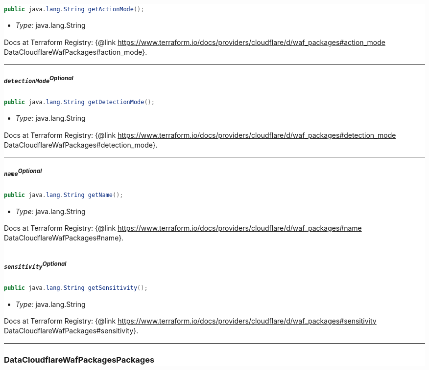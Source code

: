 ```java
public java.lang.String getActionMode();
```

- *Type:* java.lang.String

Docs at Terraform Registry: {@link https://www.terraform.io/docs/providers/cloudflare/d/waf_packages#action_mode DataCloudflareWafPackages#action_mode}.

---

##### `detectionMode`<sup>Optional</sup> <a name="detectionMode" id="@cdktf/provider-cloudflare.dataCloudflareWafPackages.DataCloudflareWafPackagesFilter.property.detectionMode"></a>

```java
public java.lang.String getDetectionMode();
```

- *Type:* java.lang.String

Docs at Terraform Registry: {@link https://www.terraform.io/docs/providers/cloudflare/d/waf_packages#detection_mode DataCloudflareWafPackages#detection_mode}.

---

##### `name`<sup>Optional</sup> <a name="name" id="@cdktf/provider-cloudflare.dataCloudflareWafPackages.DataCloudflareWafPackagesFilter.property.name"></a>

```java
public java.lang.String getName();
```

- *Type:* java.lang.String

Docs at Terraform Registry: {@link https://www.terraform.io/docs/providers/cloudflare/d/waf_packages#name DataCloudflareWafPackages#name}.

---

##### `sensitivity`<sup>Optional</sup> <a name="sensitivity" id="@cdktf/provider-cloudflare.dataCloudflareWafPackages.DataCloudflareWafPackagesFilter.property.sensitivity"></a>

```java
public java.lang.String getSensitivity();
```

- *Type:* java.lang.String

Docs at Terraform Registry: {@link https://www.terraform.io/docs/providers/cloudflare/d/waf_packages#sensitivity DataCloudflareWafPackages#sensitivity}.

---

### DataCloudflareWafPackagesPackages <a name="DataCloudflareWafPackagesPackages" id="@cdktf/provider-cloudflare.dataCloudflareWafPackages.DataCloudflareWafPackagesPackages"></a>
